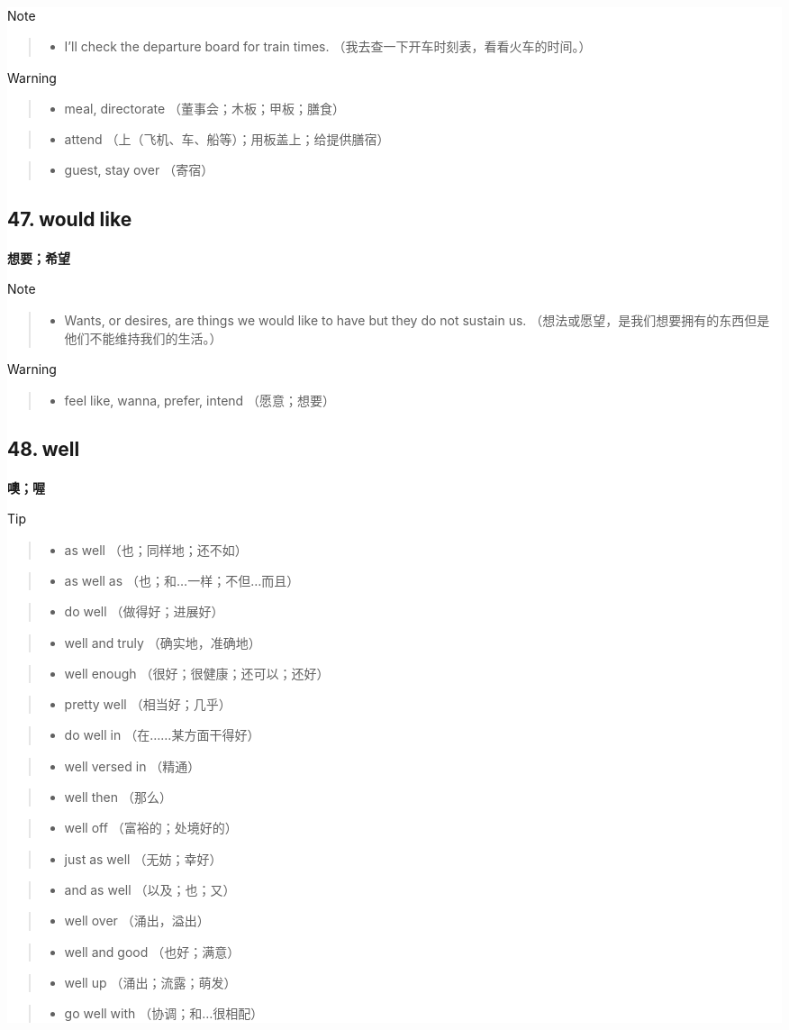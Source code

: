 > [!NOTE]

> - I’ll check the departure board for train times. （我去查一下开车时刻表，看看火车的时间。）

> [!WARNING]

> - meal, directorate （董事会；木板；甲板；膳食）

> - attend （上（飞机、车、船等）；用板盖上；给提供膳宿）

> - guest, stay over （寄宿）

## 47. would like

**想要；希望**

> [!NOTE]

> - Wants, or desires, are things we would like to have but they do not sustain us. （想法或愿望，是我们想要拥有的东西但是他们不能维持我们的生活。）

> [!WARNING]

> - feel like, wanna, prefer, intend （愿意；想要）

## 48. well

**噢；喔**

> [!TIP]

> - as well （也；同样地；还不如）

> - as well as （也；和…一样；不但…而且）

> - do well （做得好；进展好）

> - well and truly （确实地，准确地）

> - well enough （很好；很健康；还可以；还好）

> - pretty well （相当好；几乎）

> - do well in （在……某方面干得好）

> - well versed in （精通）

> - well then （那么）

> - well off （富裕的；处境好的）

> - just as well （无妨；幸好）

> - and as well （以及；也；又）

> - well over （涌出，溢出）

> - well and good （也好；满意）

> - well up （涌出；流露；萌发）

> - go well with （协调；和…很相配）
